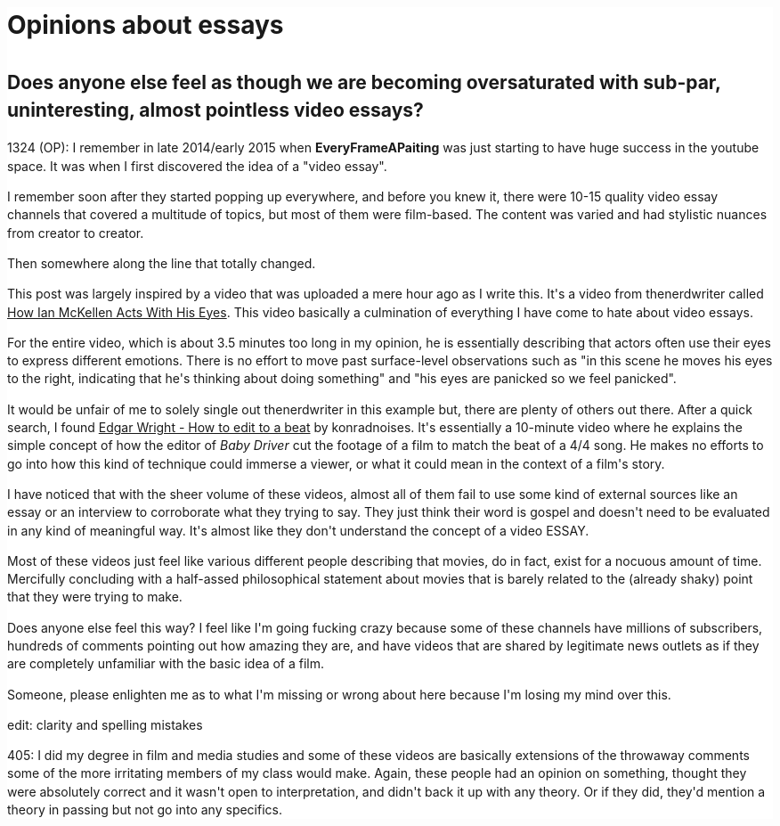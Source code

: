 # Opinions about essays

## Does anyone else feel as though we are becoming oversaturated with sub-par, uninteresting, almost pointless video essays?

1324 (OP): I remember in late 2014/early 2015 when **EveryFrameAPaiting** was just starting to have huge success in the youtube space. It was when I first discovered the idea of a "video essay".

I remember soon after they started popping up everywhere, and before you knew it, there were 10-15 quality video essay channels that covered a multitude of topics, but most of them were film-based. The content was varied and had stylistic nuances from creator to creator.

Then somewhere along the line that totally changed.

This post was largely inspired by a video that was uploaded a mere hour ago as I write this. It's a video from thenerdwriter called [How Ian McKellen Acts With His Eyes](https://www.youtube.com/watch?v=TzLXHViyW7I). This video basically a culmination of everything I have come to hate about video essays.

For the entire video, which is about 3.5 minutes too long in my opinion, he is essentially describing that actors often use their eyes to express different emotions. There is no effort to move past surface-level observations such as "in this scene he moves his eyes to the right, indicating that he's thinking about doing something" and "his eyes are panicked so we feel panicked".

It would be unfair of me to solely single out thenerdwriter in this example but, there are plenty of others out there. After a quick search, I found [Edgar Wright - How to edit to a beat](https://www.youtube.com/watch?v=zxw7LGGNLYY) by konradnoises. It's essentially a 10-minute video where he explains the simple concept of how the editor of *Baby Driver* cut the footage of a film to match the beat of a 4/4 song. He makes no efforts to go into how this kind of technique could immerse a viewer, or what it could mean in the context of a film's story.

I have noticed that with the sheer volume of these videos, almost all of them fail to use some kind of external sources like an essay or an interview to corroborate what they trying to say. They just think their word is gospel and doesn't need to be evaluated in any kind of meaningful way. It's almost like they don't understand the concept of a video ESSAY.

Most of these videos just feel like various different people describing that movies, do in fact, exist for a nocuous amount of time. Mercifully concluding with a half-assed philosophical statement about movies that is barely related to the (already shaky) point that they were trying to make.

Does anyone else feel this way? I feel like I'm going fucking crazy because some of these channels have millions of subscribers, hundreds of comments pointing out how amazing they are, and have videos that are shared by legitimate news outlets as if they are completely unfamiliar with the basic idea of a film.

Someone, please enlighten me as to what I'm missing or wrong about here because I'm losing my mind over this.

edit: clarity and spelling mistakes



405: I did my degree in film and media studies and some of these videos are basically extensions of the throwaway comments some of the more irritating members of my class would make. Again, these people had an opinion on something, thought they were absolutely correct and it wasn't open to interpretation, and didn't back it up with any theory. Or if they did, they'd mention a theory in passing but not go into any specifics.
